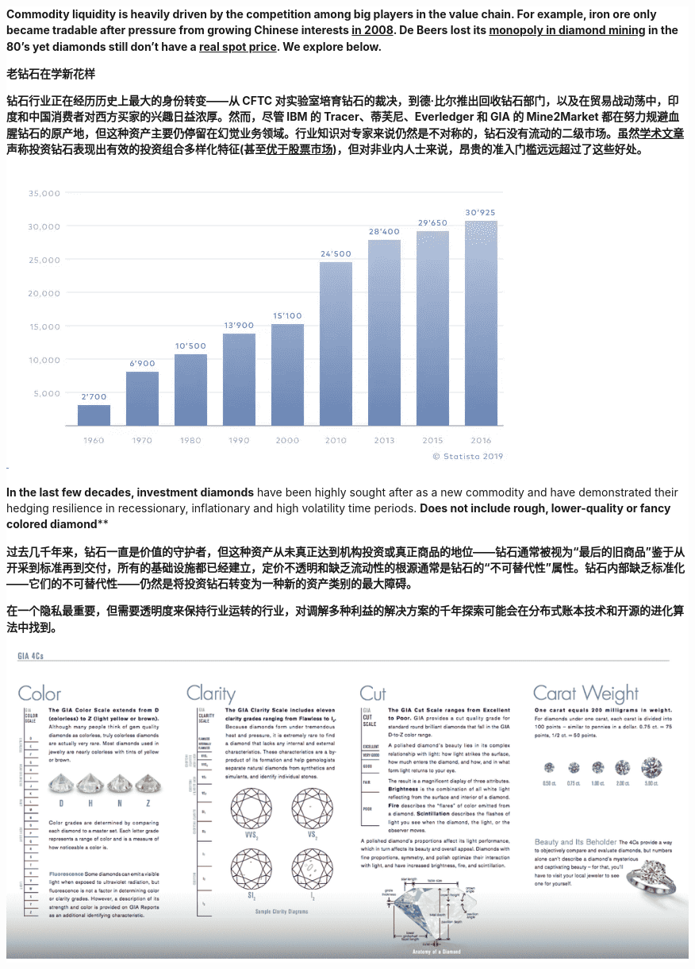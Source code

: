 **Commodity liquidity is heavily driven by the competition among big players in the value chain. For example, iron ore only became tradable after pressure from growing Chinese interests [in 2008](https://blogs.platts.com/2018/06/27/iodex-iron-ore-trading-hub-singapore/). De Beers lost its [monopoly in diamond mining](http://www.paulzimnisky.com/is-the-rough-diamond-industry-a-monopoly-oligopoly-or-neither) in the 80’s yet diamonds still don’t have a [real spot price](https://www.investopedia.com/terms/s/spotprice.asp). We explore below.**

****老钻石在学新花样****

**钻石行业正在经历历史上最大的身份转变——从 CFTC 对实验室培育钻石的裁决，到德·比尔推出回收钻石部门，以及在贸易战动荡中，印度和中国消费者对西方买家的兴趣日益浓厚。然而，尽管 IBM 的 Tracer、蒂芙尼、Everledger 和 GIA 的 Mine2Market 都在努力规避血腥钻石的原产地，但这种资产主要仍停留在幻觉业务领域。行业知识对专家来说仍然是不对称的，钻石没有流动的二级市场。虽然[学术文章](https://www.sciencedirect.com/science/article/pii/S1057521915001726?via%3Dihub)声称投资钻石表现出有效的投资组合多样化特征(甚至[优于股票市场](https://www.sciencedirect.com/science/article/pii/S1057521913000409#ks0010))，但对非业内人士来说，昂贵的准入门槛远远超过了这些好处。**

**![](img/1194030f33f70127ce7016aabfe62ac4.png)**

**In the last few decades, investment diamonds** have been highly sought after as a new commodity and have demonstrated their hedging resilience in recessionary, inflationary and high volatility time periods. ****Does not include rough, lower-quality or fancy colored diamond******

**过去几千年来，钻石一直是价值的守护者，但这种资产从未真正达到机构投资或真正商品的地位——钻石通常被视为“最后的旧商品”鉴于从开采到标准再到交付，所有的基础设施都已经建立，定价不透明和缺乏流动性的根源通常是钻石的“不可替代性”属性。钻石内部缺乏标准化——它们的不可替代性——仍然是将投资钻石转变为一种新的资产类别的最大障碍。**

**在一个隐私最重要，但需要透明度来保持行业运转的行业，对调解多种利益的解决方案的千年探索可能会在分布式账本技术和开源的进化算法中找到。**

**![](img/a7e823580f5e3d3556a4c772e5569c46.png)**